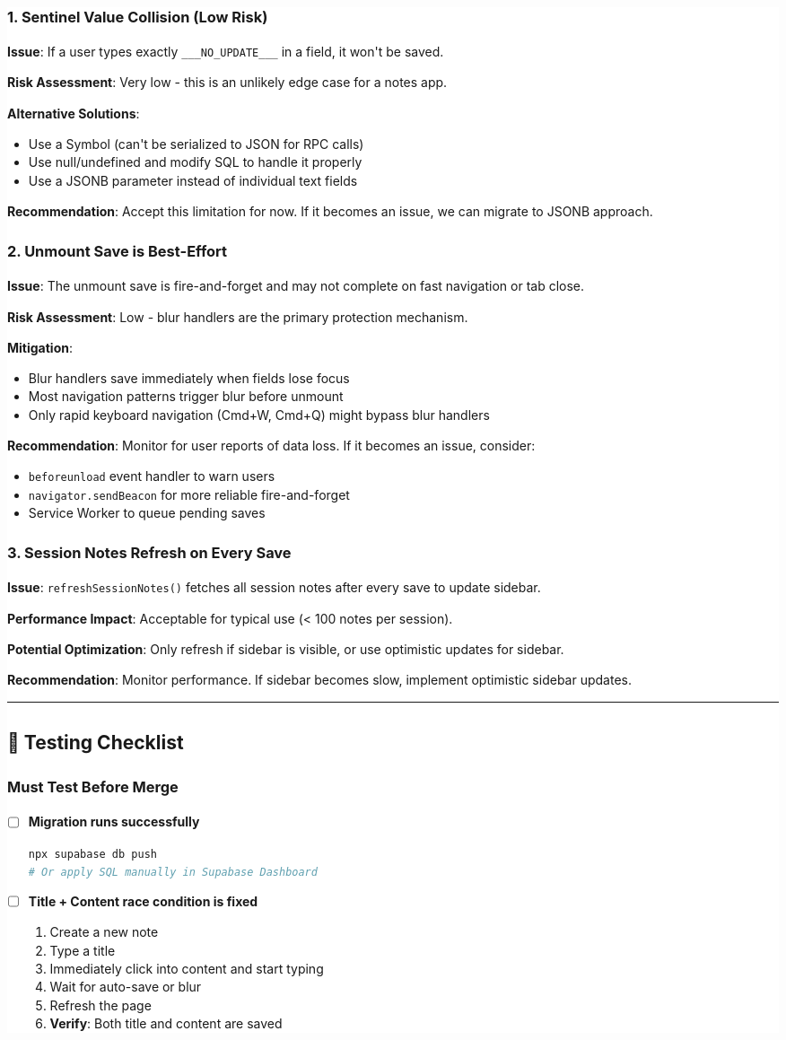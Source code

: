 ### 1. Sentinel Value Collision (Low Risk)
**Issue**: If a user types exactly `___NO_UPDATE___` in a field, it won't be saved.

**Risk Assessment**: Very low - this is an unlikely edge case for a notes app.

**Alternative Solutions**:
- Use a Symbol (can't be serialized to JSON for RPC calls)
- Use null/undefined and modify SQL to handle it properly
- Use a JSONB parameter instead of individual text fields

**Recommendation**: Accept this limitation for now. If it becomes an issue, we can migrate to JSONB approach.

### 2. Unmount Save is Best-Effort
**Issue**: The unmount save is fire-and-forget and may not complete on fast navigation or tab close.

**Risk Assessment**: Low - blur handlers are the primary protection mechanism.

**Mitigation**:
- Blur handlers save immediately when fields lose focus
- Most navigation patterns trigger blur before unmount
- Only rapid keyboard navigation (Cmd+W, Cmd+Q) might bypass blur handlers

**Recommendation**: Monitor for user reports of data loss. If it becomes an issue, consider:
- `beforeunload` event handler to warn users
- `navigator.sendBeacon` for more reliable fire-and-forget
- Service Worker to queue pending saves

### 3. Session Notes Refresh on Every Save
**Issue**: `refreshSessionNotes()` fetches all session notes after every save to update sidebar.

**Performance Impact**: Acceptable for typical use (< 100 notes per session).

**Potential Optimization**: Only refresh if sidebar is visible, or use optimistic updates for sidebar.

**Recommendation**: Monitor performance. If sidebar becomes slow, implement optimistic sidebar updates.

---

## 🧪 Testing Checklist

### Must Test Before Merge
- [ ] **Migration runs successfully**
  ```bash
  npx supabase db push
  # Or apply SQL manually in Supabase Dashboard
  ```

- [ ] **Title + Content race condition is fixed**
  1. Create a new note
  2. Type a title
  3. Immediately click into content and start typing
  4. Wait for auto-save or blur
  5. Refresh the page
  6. **Verify**: Both title and content are saved
